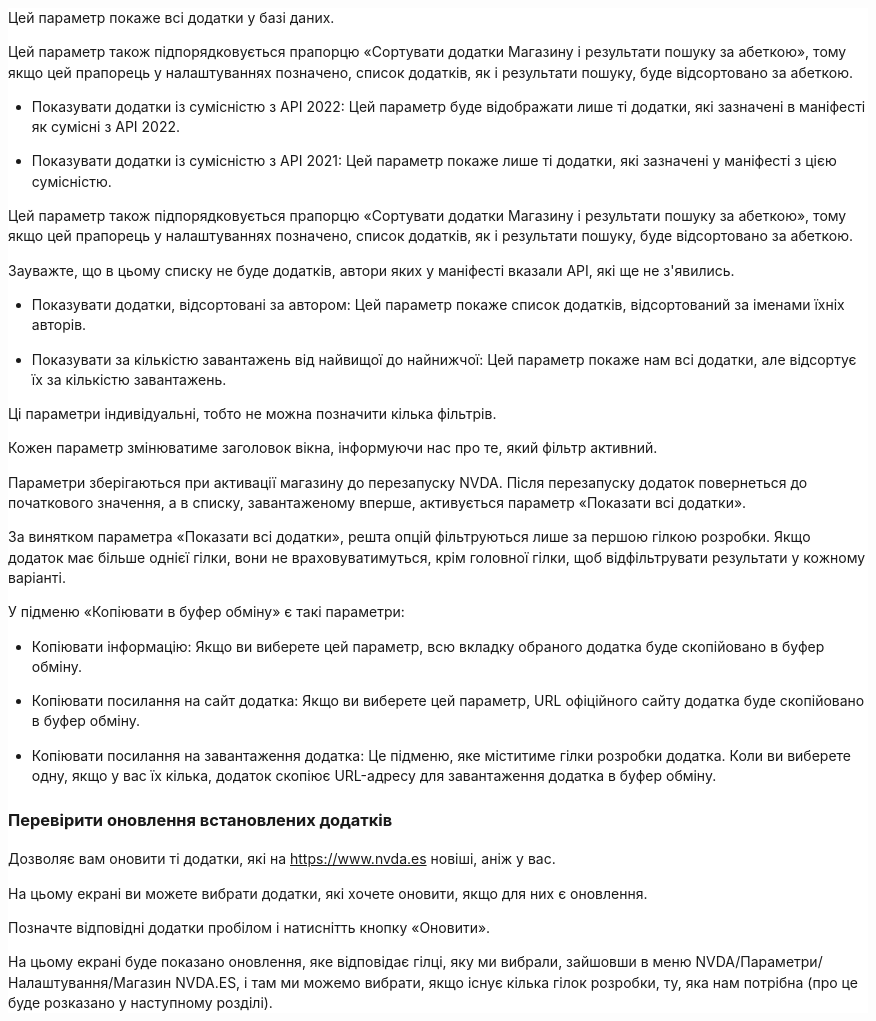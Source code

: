 Цей параметр покаже всі додатки у базі даних.

Цей параметр також підпорядковується прапорцю «Сортувати додатки Магазину і результати пошуку за абеткою», тому якщо цей прапорець у налаштуваннях позначено, список додатків, як і результати пошуку, буде відсортовано за абеткою.

* Показувати додатки із сумісністю з API 2022: Цей параметр буде відображати лише ті додатки, які зазначені в маніфесті як сумісні з API 2022.

* Показувати додатки із сумісністю з API 2021: Цей параметр покаже лише ті додатки, які зазначені у маніфесті з цією сумісністю.

Цей параметр також підпорядковується прапорцю «Сортувати додатки Магазину і результати пошуку за абеткою», тому якщо цей прапорець у налаштуваннях позначено, список додатків, як і результати пошуку, буде відсортовано за абеткою.

Зауважте, що в цьому списку не буде додатків, автори яких у маніфесті вказали API, які ще не з'явились.

* Показувати додатки, відсортовані за автором: Цей параметр покаже список додатків, відсортований за іменами їхніх авторів.
 
* Показувати за кількістю завантажень від найвищої до найнижчої: Цей параметр покаже нам всі додатки, але відсортує їх за кількістю завантажень.

Ці параметри індивідуальні, тобто не можна позначити кілька фільтрів.
 
Кожен параметр змінюватиме заголовок вікна, інформуючи нас про те, який фільтр активний.

Параметри зберігаються при активації магазину до перезапуску NVDA. Після перезапуску додаток повернеться до початкового значення, а в списку, завантаженому вперше, активується параметр «Показати всі додатки».

За винятком параметра «Показати всі додатки», решта опцій фільтруються лише за першою гілкою розробки. Якщо додаток має більше однієї гілки, вони не враховуватимуться, крім головної гілки, щоб відфільтрувати результати у кожному варіанті.

У підменю «Копіювати в буфер обміну» є такі параметри:

* Копіювати інформацію: Якщо ви виберете цей параметр, всю вкладку обраного додатка буде скопійовано в буфер обміну.

* Копіювати посилання на сайт додатка: Якщо ви виберете цей параметр, URL офіційного сайту додатка буде скопійовано в буфер обміну.

* Копіювати посилання на завантаження додатка: Це підменю, яке міститиме гілки розробки додатка. Коли ви виберете одну, якщо у вас їх кілька, додаток скопіює URL-адресу для завантаження додатка в буфер обміну.

### Перевірити оновлення встановлених додатків

Дозволяє вам оновити ті додатки, які на https://www.nvda.es новіші, аніж у вас.

На цьому екрані ви можете вибрати додатки, які хочете оновити, якщо для них є оновлення.

Позначте відповідні додатки пробілом і натиснітть кнопку «Оновити».

На цьому екрані буде показано оновлення, яке відповідає гілці, яку ми вибрали, зайшовши в меню NVDA/Параметри/Налаштування/Магазин NVDA.ES, і там ми можемо вибрати, якщо існує кілька гілок розробки, ту, яка нам потрібна (про це буде розказано у наступному розділі).
